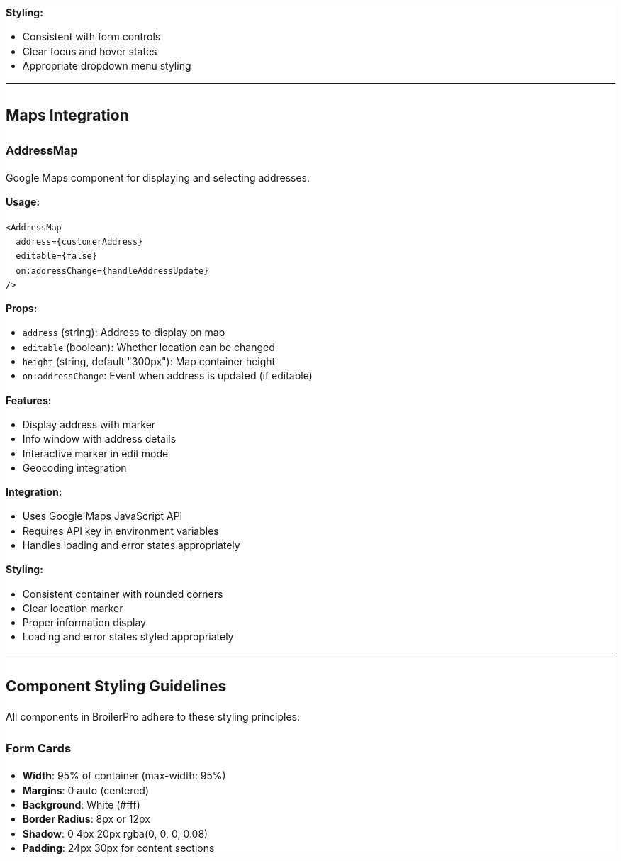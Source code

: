 **Styling:**
- Consistent with form controls
- Clear focus and hover states
- Appropriate dropdown menu styling

---

## Maps Integration

### AddressMap

Google Maps component for displaying and selecting addresses.

**Usage:**
```svelte
<AddressMap 
  address={customerAddress}
  editable={false}
  on:addressChange={handleAddressUpdate}
/>
```

**Props:**
- `address` (string): Address to display on map
- `editable` (boolean): Whether location can be changed
- `height` (string, default "300px"): Map container height
- `on:addressChange`: Event when address is updated (if editable)

**Features:**
- Display address with marker
- Info window with address details
- Interactive marker in edit mode
- Geocoding integration

**Integration:**
- Uses Google Maps JavaScript API
- Requires API key in environment variables
- Handles loading and error states appropriately

**Styling:**
- Consistent container with rounded corners
- Clear location marker
- Proper information display
- Loading and error states styled appropriately

---

## Component Styling Guidelines

All components in BroilerPro adhere to these styling principles:

### Form Cards

- **Width**: 95% of container (max-width: 95%)
- **Margins**: 0 auto (centered)
- **Background**: White (#fff)
- **Border Radius**: 8px or 12px
- **Shadow**: 0 4px 20px rgba(0, 0, 0, 0.08)
- **Padding**: 24px 30px for content sections
